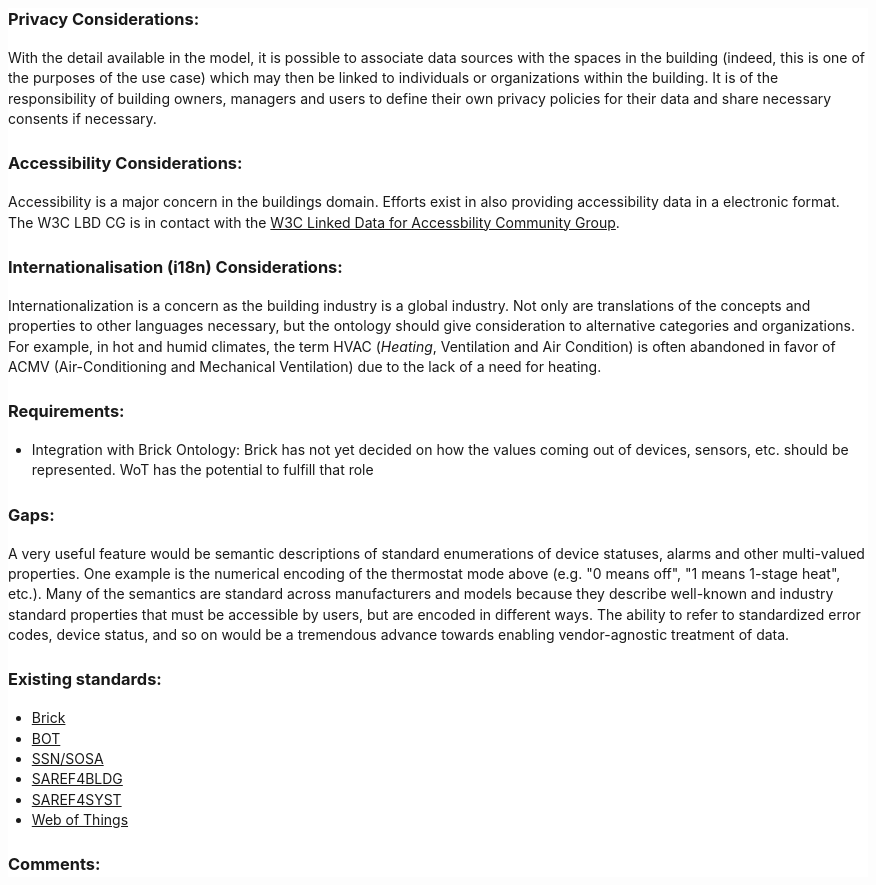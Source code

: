 ### Privacy Considerations:

With the detail available in the model, it is possible to associate data sources with the spaces in the building (indeed, this is one of the purposes of the use case) which may then be linked to individuals or organizations within the building. It is of the responsibility of building owners, managers and users to define their own privacy policies for their data and share necessary consents if necessary.

### Accessibility Considerations:

Accessibility is a major concern in the buildings domain. Efforts exist in also providing accessibility data in a electronic format. The W3C LBD CG is in contact with the [W3C Linked Data for Accessbility Community Group](https://www.w3.org/community/lda/).

### Internationalisation (i18n) Considerations:

Internationalization is a concern as the building industry is a global industry. Not only are translations of the concepts and properties to other languages necessary, but the ontology should give consideration to alternative categories and organizations. For example, in hot and humid climates, the term HVAC (*Heating*, Ventilation and Air Condition) is often abandoned in favor of ACMV (Air-Conditioning and Mechanical Ventilation) due to the lack of a need for heating.

### Requirements:

- Integration with Brick Ontology: Brick has not yet decided on how the values coming out of devices, sensors, etc. should be represented. WoT has the potential to fulfill that role

### Gaps:

A very useful feature would be semantic descriptions of standard enumerations of device statuses, alarms and other multi-valued properties.
One example is the numerical encoding of the thermostat mode above (e.g. "0 means off", "1 means 1-stage heat", etc.).
Many of the semantics are standard across manufacturers and models because they describe well-known and industry standard properties that must be accessible by users, but are encoded in different ways.
The ability to refer to standardized error codes, device status, and so on would be a tremendous advance towards enabling vendor-agnostic treatment of data.

### Existing standards:

* [Brick](https://brickschema.org/)
* [BOT](https://w3c-lbd-cg.github.io/bot/index.html)
* [SSN/SOSA](https://www.w3.org/TR/vocab-ssn/)
* [SAREF4BLDG](https://saref.etsi.org/saref4bldg/v1.1.2/)
* [SAREF4SYST](https://saref.etsi.org/saref4syst/)
* [Web of Things](https://www.w3.org/TR/wot-thing-description/)

### Comments:


